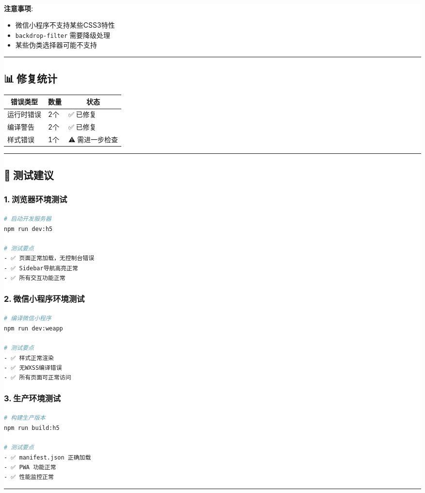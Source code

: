 **注意事项**:
- 微信小程序不支持某些CSS3特性
- `backdrop-filter` 需要降级处理
- 某些伪类选择器可能不支持

---

## 📊 修复统计

| 错误类型 | 数量 | 状态 |
|---------|------|------|
| 运行时错误 | 2个 | ✅ 已修复 |
| 编译警告 | 2个 | ✅ 已修复 |
| 样式错误 | 1个 | ⚠️ 需进一步检查 |

---

## 🧪 测试建议

### 1. 浏览器环境测试
```bash
# 启动开发服务器
npm run dev:h5

# 测试要点
- ✅ 页面正常加载，无控制台错误
- ✅ Sidebar导航高亮正常
- ✅ 所有交互功能正常
```

### 2. 微信小程序环境测试
```bash
# 编译微信小程序
npm run dev:weapp

# 测试要点
- ✅ 样式正常渲染
- ✅ 无WXSS编译错误
- ✅ 所有页面可正常访问
```

### 3. 生产环境测试
```bash
# 构建生产版本
npm run build:h5

# 测试要点
- ✅ manifest.json 正确加载
- ✅ PWA 功能正常
- ✅ 性能监控正常
```

---